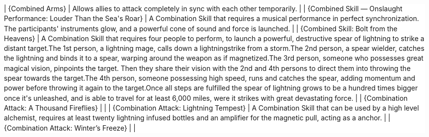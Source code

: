 |                           {Combined Arms}                            | Allows allies to attack completely in sync with each other temporarily.                                                                                                                                                                                                                                                                                                                                                                                                                                                                                                                                                                                                                                                                                                                                                                                                                                      |
| {Combined Skill — Onslaught Performance: Louder Than the Sea's Roar} | A Combination Skill that requires a musical performance in perfect synchronization. The participants' instruments glow, and a powerful cone of sound and force is launched.                                                                                                                                                                                                                                                                                                                                                                                                                                                                                                                                                                                                                                                                                                                                  |
|               {Combined Skill: Bolt from the Heavens}                | A Combination Skill that requires four people to perform, to launch a powerful, destructive spear of lightning to strike a distant target.The 1st person, a lightning mage, calls down a lightningstrike from a storm.The 2nd person, a spear wielder, catches the lightning and binds it to a spear, warping around the weapon as if magnetized.The 3rd person, someone who possesses great magical vision, pinpoints the target. Then they share their vision with the 2nd and 4th persons to direct them into throwing the spear towards the target.The 4th person, someone possessing high speed, runs and catches the spear, adding momentum and power before throwing it again to the target.Once all steps are fulfilled the spear of lightning grows to be a hundred times bigger once it's unleashed, and is able to travel for at least 6,000 miles, were it strikes with great devastating force. |
|              {Combination Attack: A Thousand Fireflies}              |                                                                                                                                                                                                                                                                                                                                                                                                                                                                                                                                                                                                                                                                                                                                                                                                                                                                                                              |
|               {Combination Attack: Lightning Tempest}                | A Combination Skill that can be used by a high level alchemist, requires at least twenty lightning infused bottles and an amplifier for the magnetic pull, acting as a anchor.                                                                                                                                                                                                                                                                                                                                                                                                                                                                                                                                                                                                                                                                                                                               |
|                {Combination Attack: Winter’s Freeze}                 |                                                                                                                                                                                                                                                                                                                                                                                                                                                                                                                                                                                                                                                                                                                                                                                                                                                                                                              |